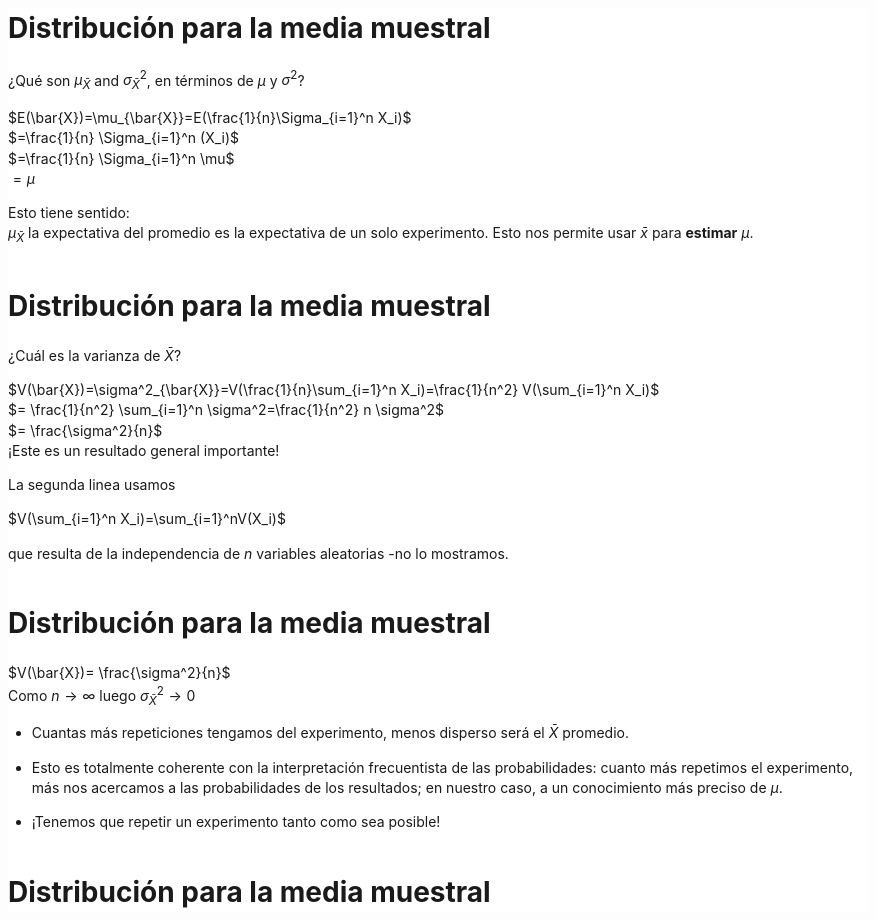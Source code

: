 
Distribución para la media muestral
==================================================

¿Qué son $\mu_{\bar{X}}$ and $\sigma^2_{\bar{X}}$, en términos de $\mu$ y $\sigma^2$?


$E(\bar{X})=\mu_{\bar{X}}=E(\frac{1}{n}\Sigma_{i=1}^n X_i)$
</br>$=\frac{1}{n} \Sigma_{i=1}^n (X_i)$
</br>$=\frac{1}{n} \Sigma_{i=1}^n \mu$
</br>$=\mu$


Esto tiene sentido:
</br> $\mu_{\bar{X}}$ la expectativa del promedio es la expectativa de un solo experimento. Esto nos permite usar $\bar{x}$ para **estimar**  $\mu$.


Distribución para la media muestral
==================================================

¿Cuál es la varianza de $\bar{X}$?

$V(\bar{X})=\sigma^2_{\bar{X}}=V(\frac{1}{n}\sum_{i=1}^n X_i)=\frac{1}{n^2} V(\sum_{i=1}^n X_i)$
</br>$= \frac{1}{n^2} \sum_{i=1}^n \sigma^2=\frac{1}{n^2} n \sigma^2$
</br>$= \frac{\sigma^2}{n}$
</br> ¡Este es un resultado general importante!


La segunda linea usamos

$V(\sum_{i=1}^n X_i)=\sum_{i=1}^nV(X_i)$

que resulta de la independencia de $n$ variables aleatorias -no lo mostramos.



Distribución para la media muestral
==================================================

$V(\bar{X})= \frac{\sigma^2}{n}$
</br>Como $n\rightarrow \infty$ luego $\sigma^2_{\bar{X}}\rightarrow 0$

- Cuantas más repeticiones tengamos del experimento, menos disperso será el $\bar{X}$ promedio.

- Esto es totalmente coherente con la interpretación frecuentista de las probabilidades: cuanto más repetimos el experimento, más nos acercamos a las probabilidades de los resultados; en nuestro caso, a un conocimiento más preciso de $\mu$.

- ¡Tenemos que repetir un experimento tanto como sea posible!


Distribución para la media muestral
==================================================


